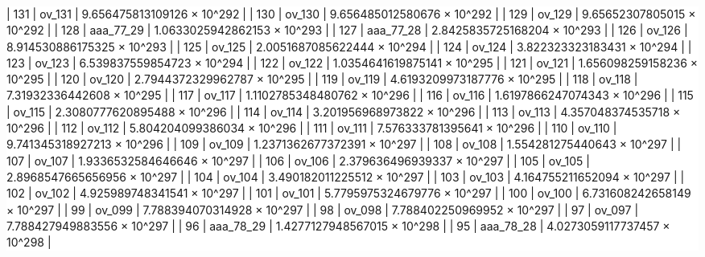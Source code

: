 | 131 | ov_131 | 9.656475813109126 × 10^292 |
| 130 | ov_130 | 9.656485012580676 × 10^292 |
| 129 | ov_129 | 9.65652307805015 × 10^292 |
| 128 | aaa_77_29 | 1.0633025942862153 × 10^293 |
| 127 | aaa_77_28 | 2.8425835725168204 × 10^293 |
| 126 | ov_126 | 8.914530886175325 × 10^293 |
| 125 | ov_125 | 2.0051687085622444 × 10^294 |
| 124 | ov_124 | 3.822323323183431 × 10^294 |
| 123 | ov_123 | 6.539837559854723 × 10^294 |
| 122 | ov_122 | 1.0354641619875141 × 10^295 |
| 121 | ov_121 | 1.656098259158236 × 10^295 |
| 120 | ov_120 | 2.7944372329962787 × 10^295 |
| 119 | ov_119 | 4.6193209973187776 × 10^295 |
| 118 | ov_118 | 7.31932336442608 × 10^295 |
| 117 | ov_117 | 1.1102785348480762 × 10^296 |
| 116 | ov_116 | 1.6197866247074343 × 10^296 |
| 115 | ov_115 | 2.3080777620895488 × 10^296 |
| 114 | ov_114 | 3.201956968973822 × 10^296 |
| 113 | ov_113 | 4.357048374535718 × 10^296 |
| 112 | ov_112 | 5.804204099386034 × 10^296 |
| 111 | ov_111 | 7.576333781395641 × 10^296 |
| 110 | ov_110 | 9.741345318927213 × 10^296 |
| 109 | ov_109 | 1.2371362677372391 × 10^297 |
| 108 | ov_108 | 1.554281275440643 × 10^297 |
| 107 | ov_107 | 1.9336532584646646 × 10^297 |
| 106 | ov_106 | 2.379636496939337 × 10^297 |
| 105 | ov_105 | 2.8968547665656956 × 10^297 |
| 104 | ov_104 | 3.490182011225512 × 10^297 |
| 103 | ov_103 | 4.164755211652094 × 10^297 |
| 102 | ov_102 | 4.925989748341541 × 10^297 |
| 101 | ov_101 | 5.7795975324679776 × 10^297 |
| 100 | ov_100 | 6.731608242658149 × 10^297 |
| 99 | ov_099 | 7.788394070314928 × 10^297 |
| 98 | ov_098 | 7.788402250969952 × 10^297 |
| 97 | ov_097 | 7.788427949883556 × 10^297 |
| 96 | aaa_78_29 | 1.4277127948567015 × 10^298 |
| 95 | aaa_78_28 | 4.0273059117737457 × 10^298 |